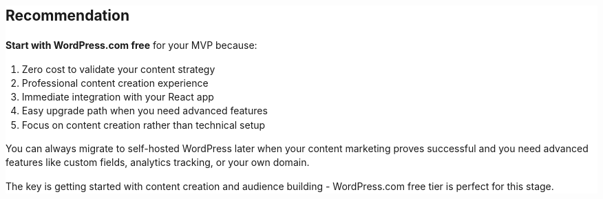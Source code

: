 ## Recommendation

**Start with WordPress.com free** for your MVP because:
1. Zero cost to validate your content strategy
2. Professional content creation experience
3. Immediate integration with your React app
4. Easy upgrade path when you need advanced features
5. Focus on content creation rather than technical setup

You can always migrate to self-hosted WordPress later when your content marketing proves successful and you need advanced features like custom fields, analytics tracking, or your own domain.

The key is getting started with content creation and audience building - WordPress.com free tier is perfect for this stage.
